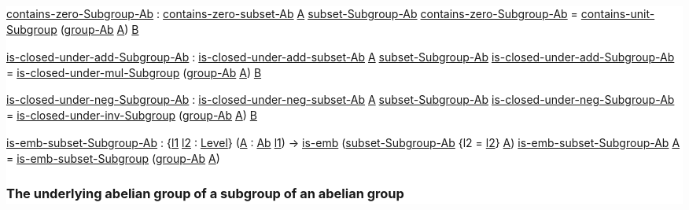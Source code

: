   <a id="4432" href="group-theory.subgroups-abelian-groups.html#4432" class="Function">contains-zero-Subgroup-Ab</a> <a id="4458" class="Symbol">:</a>
    <a id="4464" href="group-theory.subgroups-abelian-groups.html#2537" class="Function">contains-zero-subset-Ab</a> <a id="4488" href="group-theory.subgroups-abelian-groups.html#3863" class="Bound">A</a> <a id="4490" href="group-theory.subgroups-abelian-groups.html#3910" class="Function">subset-Subgroup-Ab</a>
  <a id="4511" href="group-theory.subgroups-abelian-groups.html#4432" class="Function">contains-zero-Subgroup-Ab</a> <a id="4537" class="Symbol">=</a> <a id="4539" href="group-theory.subgroups.html#5431" class="Function">contains-unit-Subgroup</a> <a id="4562" class="Symbol">(</a><a id="4563" href="group-theory.abelian-groups.html#2544" class="Function">group-Ab</a> <a id="4572" href="group-theory.subgroups-abelian-groups.html#3863" class="Bound">A</a><a id="4573" class="Symbol">)</a> <a id="4575" href="group-theory.subgroups-abelian-groups.html#3875" class="Bound">B</a>

  <a id="4580" href="group-theory.subgroups-abelian-groups.html#4580" class="Function">is-closed-under-add-Subgroup-Ab</a> <a id="4612" class="Symbol">:</a>
    <a id="4618" href="group-theory.subgroups-abelian-groups.html#2801" class="Function">is-closed-under-add-subset-Ab</a> <a id="4648" href="group-theory.subgroups-abelian-groups.html#3863" class="Bound">A</a> <a id="4650" href="group-theory.subgroups-abelian-groups.html#3910" class="Function">subset-Subgroup-Ab</a>
  <a id="4671" href="group-theory.subgroups-abelian-groups.html#4580" class="Function">is-closed-under-add-Subgroup-Ab</a> <a id="4703" class="Symbol">=</a> <a id="4705" href="group-theory.subgroups.html#5560" class="Function">is-closed-under-mul-Subgroup</a> <a id="4734" class="Symbol">(</a><a id="4735" href="group-theory.abelian-groups.html#2544" class="Function">group-Ab</a> <a id="4744" href="group-theory.subgroups-abelian-groups.html#3863" class="Bound">A</a><a id="4745" class="Symbol">)</a> <a id="4747" href="group-theory.subgroups-abelian-groups.html#3875" class="Bound">B</a>

  <a id="4752" href="group-theory.subgroups-abelian-groups.html#4752" class="Function">is-closed-under-neg-Subgroup-Ab</a> <a id="4784" class="Symbol">:</a>
    <a id="4790" href="group-theory.subgroups-abelian-groups.html#3122" class="Function">is-closed-under-neg-subset-Ab</a> <a id="4820" href="group-theory.subgroups-abelian-groups.html#3863" class="Bound">A</a> <a id="4822" href="group-theory.subgroups-abelian-groups.html#3910" class="Function">subset-Subgroup-Ab</a>
  <a id="4843" href="group-theory.subgroups-abelian-groups.html#4752" class="Function">is-closed-under-neg-Subgroup-Ab</a> <a id="4875" class="Symbol">=</a> <a id="4877" href="group-theory.subgroups.html#5713" class="Function">is-closed-under-inv-Subgroup</a> <a id="4906" class="Symbol">(</a><a id="4907" href="group-theory.abelian-groups.html#2544" class="Function">group-Ab</a> <a id="4916" href="group-theory.subgroups-abelian-groups.html#3863" class="Bound">A</a><a id="4917" class="Symbol">)</a> <a id="4919" href="group-theory.subgroups-abelian-groups.html#3875" class="Bound">B</a>

<a id="is-emb-subset-Subgroup-Ab"></a><a id="4922" href="group-theory.subgroups-abelian-groups.html#4922" class="Function">is-emb-subset-Subgroup-Ab</a> <a id="4948" class="Symbol">:</a>
  <a id="4952" class="Symbol">{</a><a id="4953" href="group-theory.subgroups-abelian-groups.html#4953" class="Bound">l1</a> <a id="4956" href="group-theory.subgroups-abelian-groups.html#4956" class="Bound">l2</a> <a id="4959" class="Symbol">:</a> <a id="4961" href="Agda.Primitive.html#597" class="Postulate">Level</a><a id="4966" class="Symbol">}</a> <a id="4968" class="Symbol">(</a><a id="4969" href="group-theory.subgroups-abelian-groups.html#4969" class="Bound">A</a> <a id="4971" class="Symbol">:</a> <a id="4973" href="group-theory.abelian-groups.html#2476" class="Function">Ab</a> <a id="4976" href="group-theory.subgroups-abelian-groups.html#4953" class="Bound">l1</a><a id="4978" class="Symbol">)</a> <a id="4980" class="Symbol">→</a> <a id="4982" href="foundation-core.embeddings.html#992" class="Function">is-emb</a> <a id="4989" class="Symbol">(</a><a id="4990" href="group-theory.subgroups-abelian-groups.html#3910" class="Function">subset-Subgroup-Ab</a> <a id="5009" class="Symbol">{</a><a id="5010" class="Argument">l2</a> <a id="5013" class="Symbol">=</a> <a id="5015" href="group-theory.subgroups-abelian-groups.html#4956" class="Bound">l2</a><a id="5017" class="Symbol">}</a> <a id="5019" href="group-theory.subgroups-abelian-groups.html#4969" class="Bound">A</a><a id="5020" class="Symbol">)</a>
<a id="5022" href="group-theory.subgroups-abelian-groups.html#4922" class="Function">is-emb-subset-Subgroup-Ab</a> <a id="5048" href="group-theory.subgroups-abelian-groups.html#5048" class="Bound">A</a> <a id="5050" class="Symbol">=</a> <a id="5052" href="group-theory.subgroups.html#5864" class="Function">is-emb-subset-Subgroup</a> <a id="5075" class="Symbol">(</a><a id="5076" href="group-theory.abelian-groups.html#2544" class="Function">group-Ab</a> <a id="5085" href="group-theory.subgroups-abelian-groups.html#5048" class="Bound">A</a><a id="5086" class="Symbol">)</a>
</pre>
### The underlying abelian group of a subgroup of an abelian group

